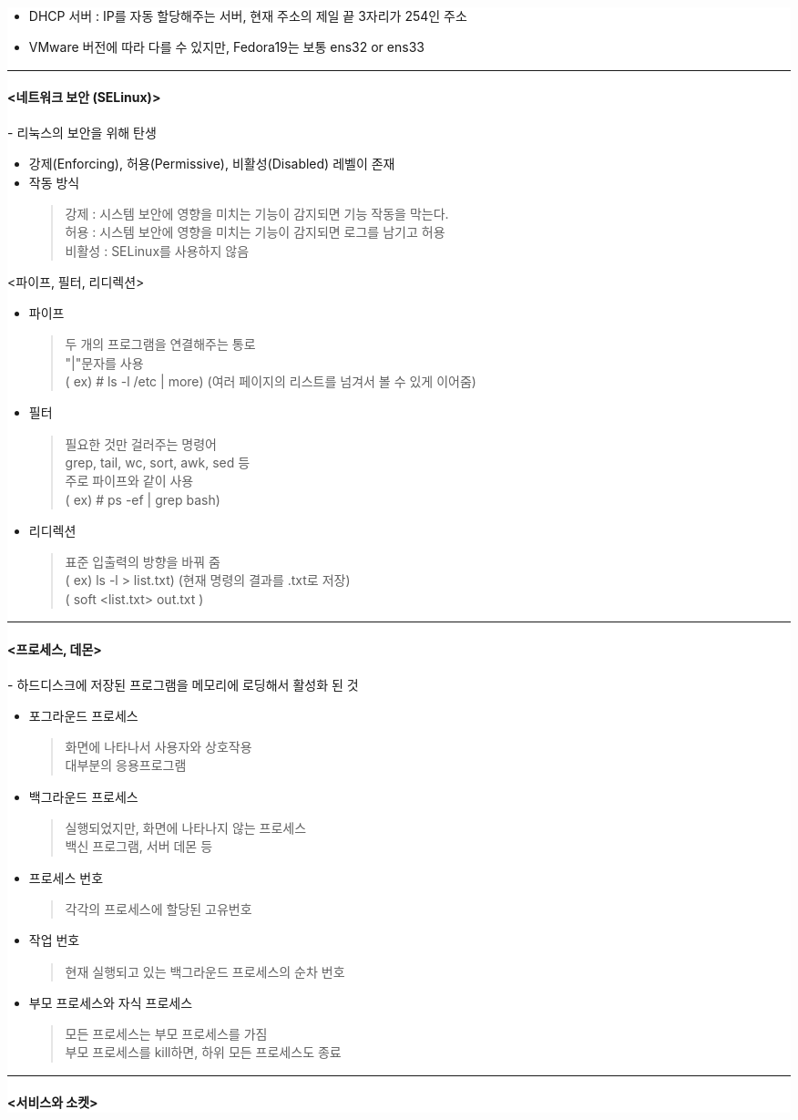 - DHCP 서버 : IP를 자동 할당해주는 서버, 현재 주소의 제일 끝 3자리가 254인 주소   
  
- VMware 버전에 따라 다를 수 있지만, Fedora19는 보통 ens32 or ens33

* * *

#### <네트워크 보안 (SELinux)>

\- 리눅스의 보안을 위해 탄생  
- 강제(Enforcing), 허용(Permissive), 비활성(Disabled) 레벨이 존재   
- 작동 방식   
    > 강제 : 시스템 보안에 영향을 미치는 기능이 감지되면 기능 작동을 막는다.   
    > 허용 : 시스템 보안에 영향을 미치는 기능이 감지되면 로그를 남기고 허용   
    > 비활성 : SELinux를 사용하지 않음   
  
<파이프, 필터, 리디렉션>

  
- 파이프   
    > 두 개의 프로그램을 연결해주는 통로   
    >  "|"문자를 사용   
        ( ex) # ls -l /etc | more) (여러 페이지의 리스트를 넘겨서 볼 수 있게 이어줌)   
- 필터   
    > 필요한 것만 걸러주는 명령어   
    > grep, tail, wc, sort, awk, sed 등   
    > 주로 파이프와 같이 사용   
        ( ex) # ps -ef | grep bash)   
- 리디렉션   
    > 표준 입출력의 방향을 바꿔 줌   
        ( ex) ls -l > list.txt) (현재 명령의 결과를 .txt로 저장)   
        ( soft <list.txt> out.txt ) 

* * *

#### <프로세스, 데몬>

\- 하드디스크에 저장된 프로그램을 메모리에 로딩해서 활성화 된 것  
- 포그라운드 프로세스   
    > 화면에 나타나서 사용자와 상호작용   
    > 대부분의 응용프로그램   
- 백그라운드 프로세스   
    > 실행되었지만, 화면에 나타나지 않는 프로세스   
    > 백신 프로그램, 서버 데몬 등   
- 프로세스 번호   
    > 각각의 프로세스에 할당된 고유번호   
- 작업 번호   
    > 현재 실행되고 있는 백그라운드 프로세스의 순차 번호   
  
- 부모 프로세스와 자식 프로세스   
    > 모든 프로세스는 부모 프로세스를 가짐   
    > 부모 프로세스를 kill하면, 하위 모든 프로세스도 종료 

* * *

#### <서비스와 소켓>
